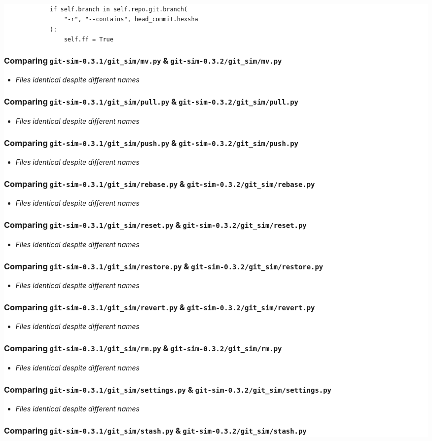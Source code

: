 ```diff
             if self.branch in self.repo.git.branch(
                 "-r", "--contains", head_commit.hexsha
             ):
                 self.ff = True
```

### Comparing `git-sim-0.3.1/git_sim/mv.py` & `git-sim-0.3.2/git_sim/mv.py`

 * *Files identical despite different names*

### Comparing `git-sim-0.3.1/git_sim/pull.py` & `git-sim-0.3.2/git_sim/pull.py`

 * *Files identical despite different names*

### Comparing `git-sim-0.3.1/git_sim/push.py` & `git-sim-0.3.2/git_sim/push.py`

 * *Files identical despite different names*

### Comparing `git-sim-0.3.1/git_sim/rebase.py` & `git-sim-0.3.2/git_sim/rebase.py`

 * *Files identical despite different names*

### Comparing `git-sim-0.3.1/git_sim/reset.py` & `git-sim-0.3.2/git_sim/reset.py`

 * *Files identical despite different names*

### Comparing `git-sim-0.3.1/git_sim/restore.py` & `git-sim-0.3.2/git_sim/restore.py`

 * *Files identical despite different names*

### Comparing `git-sim-0.3.1/git_sim/revert.py` & `git-sim-0.3.2/git_sim/revert.py`

 * *Files identical despite different names*

### Comparing `git-sim-0.3.1/git_sim/rm.py` & `git-sim-0.3.2/git_sim/rm.py`

 * *Files identical despite different names*

### Comparing `git-sim-0.3.1/git_sim/settings.py` & `git-sim-0.3.2/git_sim/settings.py`

 * *Files identical despite different names*

### Comparing `git-sim-0.3.1/git_sim/stash.py` & `git-sim-0.3.2/git_sim/stash.py`
